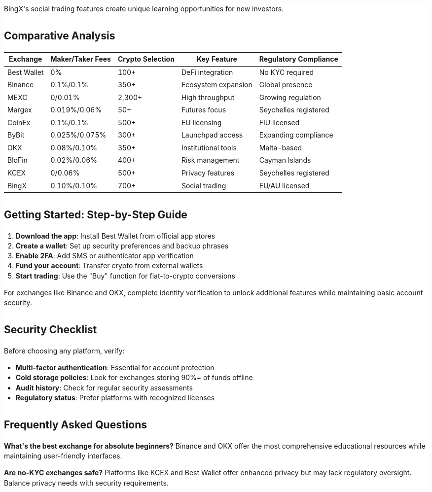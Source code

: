 BingX's social trading features create unique learning opportunities for new investors.

## Comparative Analysis

| Exchange    | Maker/Taker Fees | Crypto Selection | Key Feature              | Regulatory Compliance |
|-------------|------------------|------------------|--------------------------|-----------------------|
| Best Wallet | 0%               | 100+             | DeFi integration         | No KYC required       |
| Binance     | 0.1%/0.1%        | 350+             | Ecosystem expansion      | Global presence       |
| MEXC        | 0/0.01%          | 2,300+           | High throughput          | Growing regulation    |
| Margex      | 0.019%/0.06%     | 50+              | Futures focus            | Seychelles registered |
| CoinEx      | 0.1%/0.1%        | 500+             | EU licensing             | FIU licensed          |
| ByBit       | 0.025%/0.075%    | 300+             | Launchpad access         | Expanding compliance  |
| OKX         | 0.08%/0.10%      | 350+             | Institutional tools      | Malta-based           |
| BloFin      | 0.02%/0.06%      | 400+             | Risk management          | Cayman Islands        |
| KCEX        | 0/0.06%          | 500+             | Privacy features         | Seychelles registered |
| BingX       | 0.10%/0.10%      | 700+             | Social trading           | EU/AU licensed        |

## Getting Started: Step-by-Step Guide

1. **Download the app**: Install Best Wallet from official app stores
2. **Create a wallet**: Set up security preferences and backup phrases
3. **Enable 2FA**: Add SMS or authenticator app verification
4. **Fund your account**: Transfer crypto from external wallets
5. **Start trading**: Use the "Buy" function for fiat-to-crypto conversions

For exchanges like Binance and OKX, complete identity verification to unlock additional features while maintaining basic account security.

## Security Checklist

Before choosing any platform, verify:
- **Multi-factor authentication**: Essential for account protection
- **Cold storage policies**: Look for exchanges storing 90%+ of funds offline
- **Audit history**: Check for regular security assessments
- **Regulatory status**: Prefer platforms with recognized licenses

## Frequently Asked Questions

**What's the best exchange for absolute beginners?**
Binance and OKX offer the most comprehensive educational resources while maintaining user-friendly interfaces.

**Are no-KYC exchanges safe?**
Platforms like KCEX and Best Wallet offer enhanced privacy but may lack regulatory oversight. Balance privacy needs with security requirements.
